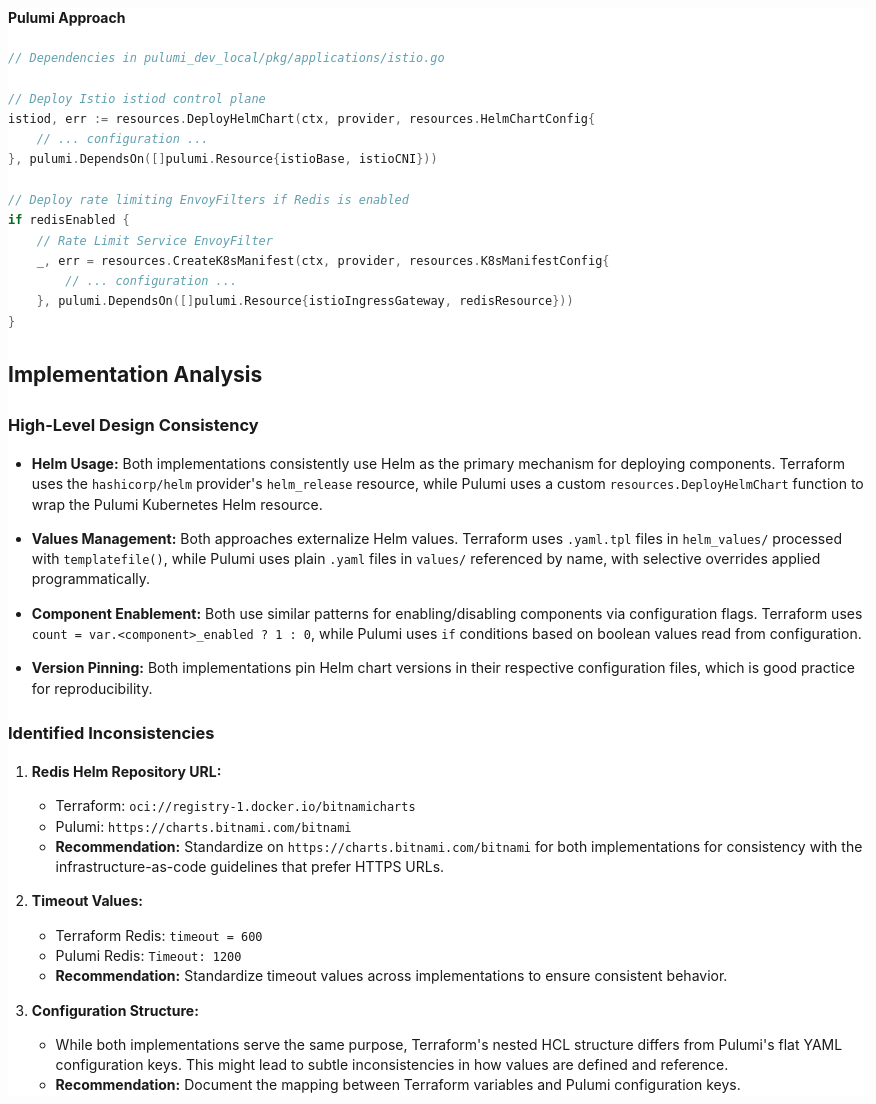 #### Pulumi Approach

```go
// Dependencies in pulumi_dev_local/pkg/applications/istio.go

// Deploy Istio istiod control plane
istiod, err := resources.DeployHelmChart(ctx, provider, resources.HelmChartConfig{
    // ... configuration ...
}, pulumi.DependsOn([]pulumi.Resource{istioBase, istioCNI}))

// Deploy rate limiting EnvoyFilters if Redis is enabled
if redisEnabled {
    // Rate Limit Service EnvoyFilter
    _, err = resources.CreateK8sManifest(ctx, provider, resources.K8sManifestConfig{
        // ... configuration ...
    }, pulumi.DependsOn([]pulumi.Resource{istioIngressGateway, redisResource}))
}
```

## Implementation Analysis

### High-Level Design Consistency

* **Helm Usage:** Both implementations consistently use Helm as the primary mechanism for deploying components. Terraform uses the `hashicorp/helm` provider's `helm_release` resource, while Pulumi uses a custom `resources.DeployHelmChart` function to wrap the Pulumi Kubernetes Helm resource.

* **Values Management:** Both approaches externalize Helm values. Terraform uses `.yaml.tpl` files in `helm_values/` processed with `templatefile()`, while Pulumi uses plain `.yaml` files in `values/` referenced by name, with selective overrides applied programmatically.

* **Component Enablement:** Both use similar patterns for enabling/disabling components via configuration flags. Terraform uses `count = var.<component>_enabled ? 1 : 0`, while Pulumi uses `if` conditions based on boolean values read from configuration.

* **Version Pinning:** Both implementations pin Helm chart versions in their respective configuration files, which is good practice for reproducibility.

### Identified Inconsistencies

1. **Redis Helm Repository URL:** 
   * Terraform: `oci://registry-1.docker.io/bitnamicharts`
   * Pulumi: `https://charts.bitnami.com/bitnami`
   * **Recommendation:** Standardize on `https://charts.bitnami.com/bitnami` for both implementations for consistency with the infrastructure-as-code guidelines that prefer HTTPS URLs.

2. **Timeout Values:**
   * Terraform Redis: `timeout = 600`
   * Pulumi Redis: `Timeout: 1200`
   * **Recommendation:** Standardize timeout values across implementations to ensure consistent behavior.

3. **Configuration Structure:**
   * While both implementations serve the same purpose, Terraform's nested HCL structure differs from Pulumi's flat YAML configuration keys. This might lead to subtle inconsistencies in how values are defined and reference.
   * **Recommendation:** Document the mapping between Terraform variables and Pulumi configuration keys.
